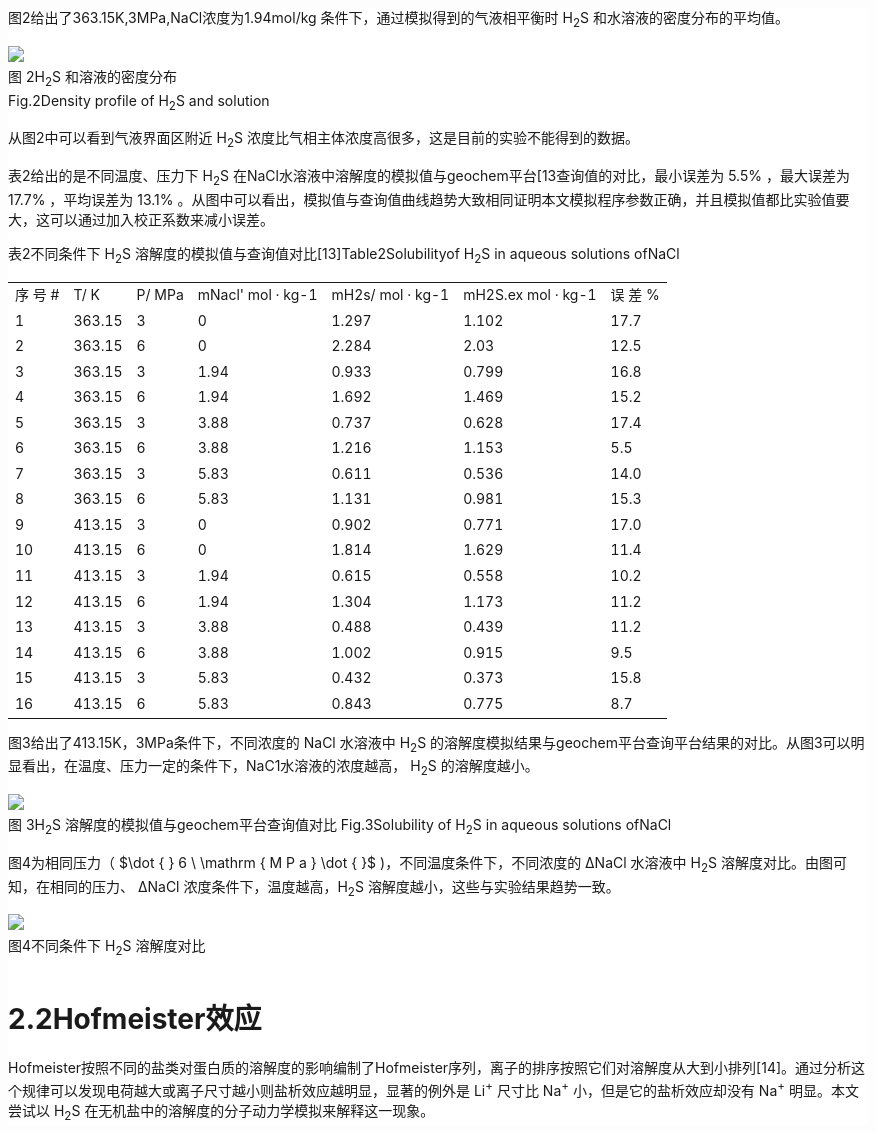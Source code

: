 图2给出了363.15K,3MPa,NaCl浓度为1.94$\mathrm { m o l / k g }$ 条件下，通过模拟得到的气液相平衡时 $\mathrm { H } _ { 2 } \mathrm { S }$ 和水溶液的密度分布的平均值。

![](images/0bbcb9457473666028f8b34a5bc832397ad5c47bd220d7794a9ec47409dd8870.jpg)  
图 $2 \mathrm { H } _ { 2 } \mathrm { S }$ 和溶液的密度分布  
Fig.2Density profile of $\mathrm { H } _ { 2 } \mathrm { S }$ and solution

从图2中可以看到气液界面区附近 $\mathrm { H } _ { 2 } \mathrm { S }$ 浓度比气相主体浓度高很多，这是目前的实验不能得到的数据。

表2给出的是不同温度、压力下 $\mathrm { H } _ { 2 } \mathrm { S }$ 在NaCl水溶液中溶解度的模拟值与geochem平台[13查询值的对比，最小误差为 $5 . 5 \%$ ，最大误差为 $1 7 . 7 \%$ ，平均误差为 $1 3 . 1 \%$ 。从图中可以看出，模拟值与查询值曲线趋势大致相同证明本文模拟程序参数正确，并且模拟值都比实验值要大，这可以通过加入校正系数来减小误差。

表2不同条件下 ${ \mathsf { H } } _ { 2 } { \mathsf { S } }$ 溶解度的模拟值与查询值对比[13]Table2Solubilityof $\mathrm { H } _ { 2 } \mathrm { S }$ in aqueous solutions ofNaCl  

<html><body><table><tr><td>序 号 #</td><td>T/ K</td><td>P/ MPa</td><td>mNacl' mol · kg-1</td><td>mH2s/ mol · kg-1</td><td>mH2S.ex mol · kg-1</td><td>误 差 %</td></tr><tr><td>1</td><td>363.15</td><td>3</td><td>0</td><td>1.297</td><td>1.102</td><td>17.7</td></tr><tr><td>2</td><td>363.15</td><td>6</td><td>0</td><td>2.284</td><td>2.03</td><td>12.5</td></tr><tr><td>3</td><td>363.15</td><td>3</td><td>1.94</td><td>0.933</td><td>0.799</td><td>16.8</td></tr><tr><td>4</td><td>363.15</td><td>6</td><td>1.94</td><td>1.692</td><td>1.469</td><td>15.2</td></tr><tr><td>5</td><td>363.15</td><td>3</td><td>3.88</td><td>0.737</td><td>0.628</td><td>17.4</td></tr><tr><td>6</td><td>363.15</td><td>6</td><td>3.88</td><td>1.216</td><td>1.153</td><td>5.5</td></tr><tr><td>7</td><td>363.15</td><td>3</td><td>5.83</td><td>0.611</td><td>0.536</td><td>14.0</td></tr><tr><td>8</td><td>363.15</td><td>6</td><td>5.83</td><td>1.131</td><td>0.981</td><td>15.3</td></tr><tr><td>9</td><td>413.15</td><td>3</td><td>0</td><td>0.902</td><td>0.771</td><td>17.0</td></tr><tr><td>10</td><td>413.15</td><td>6</td><td>0</td><td>1.814</td><td>1.629</td><td>11.4</td></tr><tr><td>11</td><td>413.15</td><td>3</td><td>1.94</td><td>0.615</td><td>0.558</td><td>10.2</td></tr><tr><td>12</td><td>413.15</td><td>6</td><td>1.94</td><td>1.304</td><td>1.173</td><td>11.2</td></tr><tr><td>13</td><td>413.15</td><td>3</td><td>3.88</td><td>0.488</td><td>0.439</td><td>11.2</td></tr><tr><td>14</td><td>413.15</td><td>6</td><td>3.88</td><td>1.002</td><td>0.915</td><td>9.5</td></tr><tr><td>15</td><td>413.15</td><td>3</td><td>5.83</td><td>0.432</td><td>0.373</td><td>15.8</td></tr><tr><td>16</td><td>413.15</td><td>6</td><td>5.83</td><td>0.843</td><td>0.775</td><td>8.7</td></tr></table></body></html>

图3给出了413.15K，3MPa条件下，不同浓度的 $\mathrm { { N a C l } }$ 水溶液中 $\mathrm { H } _ { 2 } \mathrm { S }$ 的溶解度模拟结果与geochem平台查询平台结果的对比。从图3可以明显看出，在温度、压力一定的条件下，NaC1水溶液的浓度越高， $\mathrm { H } _ { 2 } \mathrm { S }$ 的溶解度越小。

![](images/1c17ca52b7c471da6046e4f95aa3e5104ac7b0847453df0dffc7137e0362ade7.jpg)  
图 $3 \mathrm { H } _ { 2 } \mathrm { S }$ 溶解度的模拟值与geochem平台查询值对比 Fig.3Solubility of $\mathrm { H } _ { 2 } \mathrm { S }$ in aqueous solutions ofNaCl

图4为相同压力（ $\dot { } 6 \ \mathrm { M P a } \dot { }$ )，不同温度条件下，不同浓度的 $\mathrm { \Delta N a C l }$ 水溶液中 $\mathrm { H } _ { 2 } \mathrm { S }$ 溶解度对比。由图可知，在相同的压力、 $\mathrm { \Delta N a C l }$ 浓度条件下，温度越高，$\mathrm { H } _ { 2 } \mathrm { S }$ 溶解度越小，这些与实验结果趋势一致。

![](images/e00909e1c056d03caca52dc91dcd488ca6480ab4932bb808c0172ab8701f80a5.jpg)  
图4不同条件下 $\mathrm { H } _ { 2 } \mathrm { S }$ 溶解度对比

# 2.2Hofmeister效应

Hofmeister按照不同的盐类对蛋白质的溶解度的影响编制了Hofmeister序列，离子的排序按照它们对溶解度从大到小排列[14]。通过分析这个规律可以发现电荷越大或离子尺寸越小则盐析效应越明显，显著的例外是 ${ \mathrm { L i } } ^ { + }$ 尺寸比 $\mathrm { { N a } ^ { + } }$ 小，但是它的盐析效应却没有 $\mathrm { { N a } ^ { + } }$ 明显。本文尝试以 $\mathrm { H } _ { 2 } \mathrm { S }$ 在无机盐中的溶解度的分子动力学模拟来解释这一现象。
